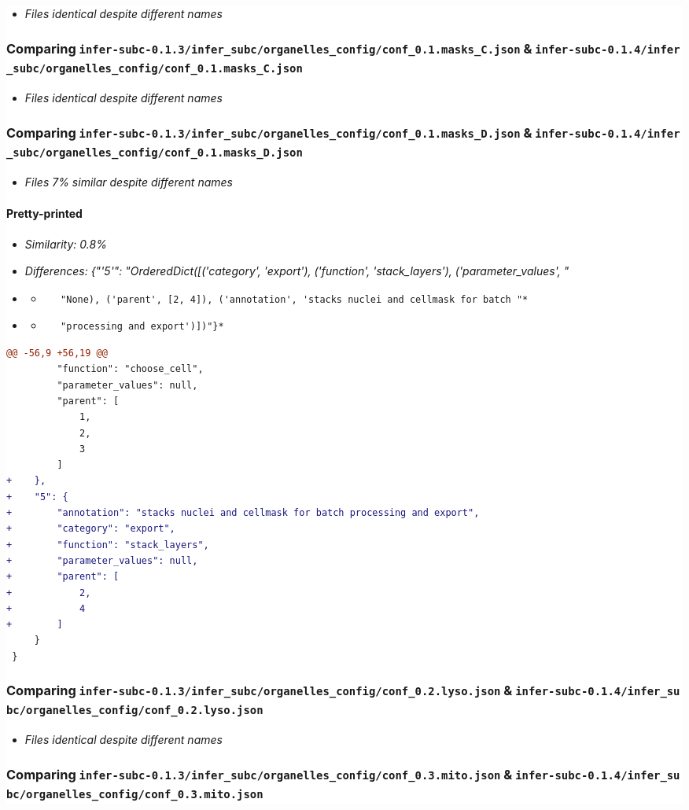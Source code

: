  * *Files identical despite different names*

### Comparing `infer-subc-0.1.3/infer_subc/organelles_config/conf_0.1.masks_C.json` & `infer-subc-0.1.4/infer_subc/organelles_config/conf_0.1.masks_C.json`

 * *Files identical despite different names*

### Comparing `infer-subc-0.1.3/infer_subc/organelles_config/conf_0.1.masks_D.json` & `infer-subc-0.1.4/infer_subc/organelles_config/conf_0.1.masks_D.json`

 * *Files 7% similar despite different names*

#### Pretty-printed

 * *Similarity: 0.8%*

 * *Differences: {"'5'": "OrderedDict([('category', 'export'), ('function', 'stack_layers'), ('parameter_values', "*

 * *        "None), ('parent', [2, 4]), ('annotation', 'stacks nuclei and cellmask for batch "*

 * *        "processing and export')])"}*

```diff
@@ -56,9 +56,19 @@
         "function": "choose_cell",
         "parameter_values": null,
         "parent": [
             1,
             2,
             3
         ]
+    },
+    "5": {
+        "annotation": "stacks nuclei and cellmask for batch processing and export",
+        "category": "export",
+        "function": "stack_layers",
+        "parameter_values": null,
+        "parent": [
+            2,
+            4
+        ]
     }
 }
```

### Comparing `infer-subc-0.1.3/infer_subc/organelles_config/conf_0.2.lyso.json` & `infer-subc-0.1.4/infer_subc/organelles_config/conf_0.2.lyso.json`

 * *Files identical despite different names*

### Comparing `infer-subc-0.1.3/infer_subc/organelles_config/conf_0.3.mito.json` & `infer-subc-0.1.4/infer_subc/organelles_config/conf_0.3.mito.json`
